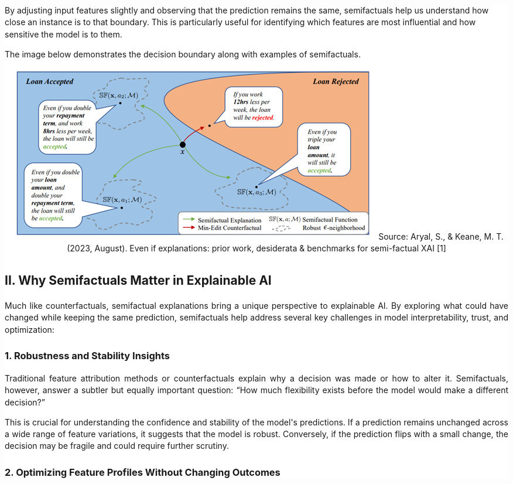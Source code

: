 By adjusting input features slightly and observing that the prediction remains the same, semifactuals help us understand how close an instance is to that boundary. This is particularly useful for identifying which features are most influential and how sensitive the model is to them.

The image below demonstrates the decision boundary along with examples of semifactuals.

</div>

<div align = "center">

  ![screenshot-app ](img/Semi_Factual/Picture_1.png)
  Source: Aryal, S., & Keane, M. T. (2023, August). Even if explanations: prior work, desiderata & benchmarks for semi-factual XAI [1]
</div>

<div align="justify"> 








## II. Why Semifactuals Matter in Explainable AI

Much like counterfactuals, semifactual explanations bring a unique perspective to explainable AI. By exploring what could have changed while keeping the same prediction, semifactuals help address several key challenges in model interpretability, trust, and optimization:

### 1. Robustness and Stability Insights

Traditional feature attribution methods or counterfactuals explain why a decision was made or how to alter it. Semifactuals, however, answer a subtler but equally important question:
“How much flexibility exists before the model would make a different decision?”

This is crucial for understanding the confidence and stability of the model's predictions. If a prediction remains unchanged across a wide range of feature variations, it suggests that the model is robust. Conversely, if the prediction flips with a small change, the decision may be fragile and could require further scrutiny.

### 2. Optimizing Feature Profiles Without Changing Outcomes

